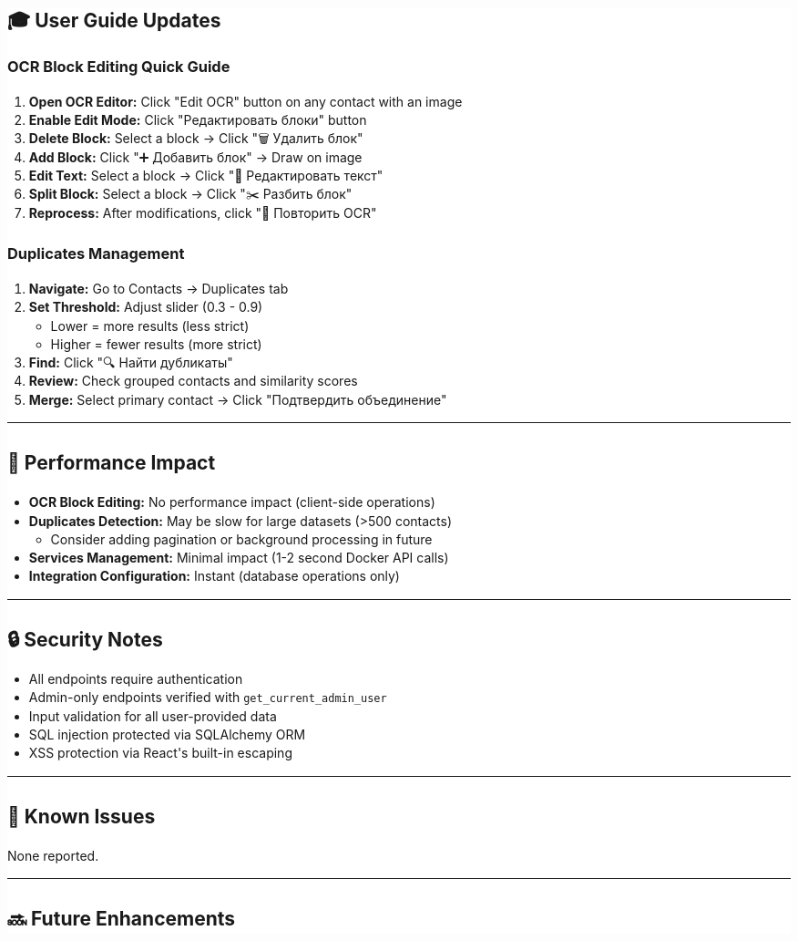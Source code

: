 
## 🎓 User Guide Updates

### OCR Block Editing Quick Guide

1. **Open OCR Editor:** Click "Edit OCR" button on any contact with an image
2. **Enable Edit Mode:** Click "Редактировать блоки" button
3. **Delete Block:** Select a block → Click "🗑️ Удалить блок"
4. **Add Block:** Click "➕ Добавить блок" → Draw on image
5. **Edit Text:** Select a block → Click "📝 Редактировать текст"
6. **Split Block:** Select a block → Click "✂️ Разбить блок"
7. **Reprocess:** After modifications, click "🔄 Повторить OCR"

### Duplicates Management

1. **Navigate:** Go to Contacts → Duplicates tab
2. **Set Threshold:** Adjust slider (0.3 - 0.9)
   - Lower = more results (less strict)
   - Higher = fewer results (more strict)
3. **Find:** Click "🔍 Найти дубликаты"
4. **Review:** Check grouped contacts and similarity scores
5. **Merge:** Select primary contact → Click "Подтвердить объединение"

---

## 🚀 Performance Impact

- **OCR Block Editing:** No performance impact (client-side operations)
- **Duplicates Detection:** May be slow for large datasets (>500 contacts)
  - Consider adding pagination or background processing in future
- **Services Management:** Minimal impact (1-2 second Docker API calls)
- **Integration Configuration:** Instant (database operations only)

---

## 🔒 Security Notes

- All endpoints require authentication
- Admin-only endpoints verified with `get_current_admin_user`
- Input validation for all user-provided data
- SQL injection protected via SQLAlchemy ORM
- XSS protection via React's built-in escaping

---

## 📝 Known Issues

None reported.

---

## 🔜 Future Enhancements

